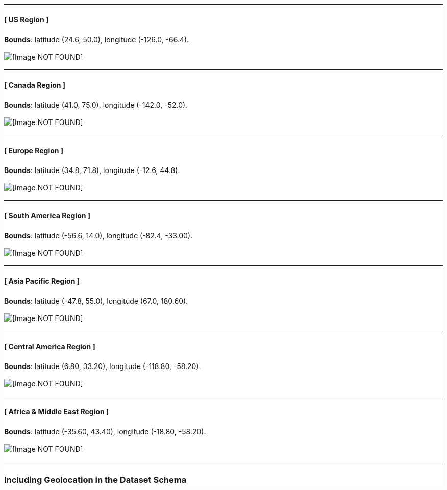 ------
#### [ US Region ]

**Bounds**: latitude \(24\.6, 50\.0\), longitude \(\-126\.0, \-66\.4\)\.

![\[Image NOT FOUND\]](http://docs.aws.amazon.com/forecast/latest/dg/images/weather-us-bounds.png)

------
#### [ Canada Region ]

**Bounds**: latitude \(41\.0, 75\.0\), longitude \(\-142\.0, \-52\.0\)\.

![\[Image NOT FOUND\]](http://docs.aws.amazon.com/forecast/latest/dg/images/weather-can-bounds.PNG)

------
#### [ Europe Region ]

**Bounds**: latitude \(34\.8, 71\.8\), longitude \(\-12\.6, 44\.8\)\.

![\[Image NOT FOUND\]](http://docs.aws.amazon.com/forecast/latest/dg/images/weather-euro-bounds.png)

------
#### [ South America Region ]

**Bounds**: latitude \(\-56\.6, 14\.0\), longitude \(\-82\.4, \-33\.00\)\.

![\[Image NOT FOUND\]](http://docs.aws.amazon.com/forecast/latest/dg/images/weather-sa-bounds.PNG)

------
#### [ Asia Pacific Region ]

**Bounds**: latitude \(\-47\.8, 55\.0\), longitude \(67\.0, 180\.60\)\.

![\[Image NOT FOUND\]](http://docs.aws.amazon.com/forecast/latest/dg/images/weather-apac-bounds.png)

------
#### [ Central America Region ]

**Bounds**: latitude \(6\.80, 33\.20\), longitude \(\-118\.80, \-58\.20\)\.

![\[Image NOT FOUND\]](http://docs.aws.amazon.com/forecast/latest/dg/images/weather-ca-bounds.png)

------
#### [ Africa & Middle East Region ]

**Bounds**: latitude \(\-35\.60, 43\.40\), longitude \(\-18\.80, \-58\.20\)\.

![\[Image NOT FOUND\]](http://docs.aws.amazon.com/forecast/latest/dg/images/weather-africa-bounds.png)

------

### Including Geolocation in the Dataset Schema<a name="geolocation-schema"></a>
